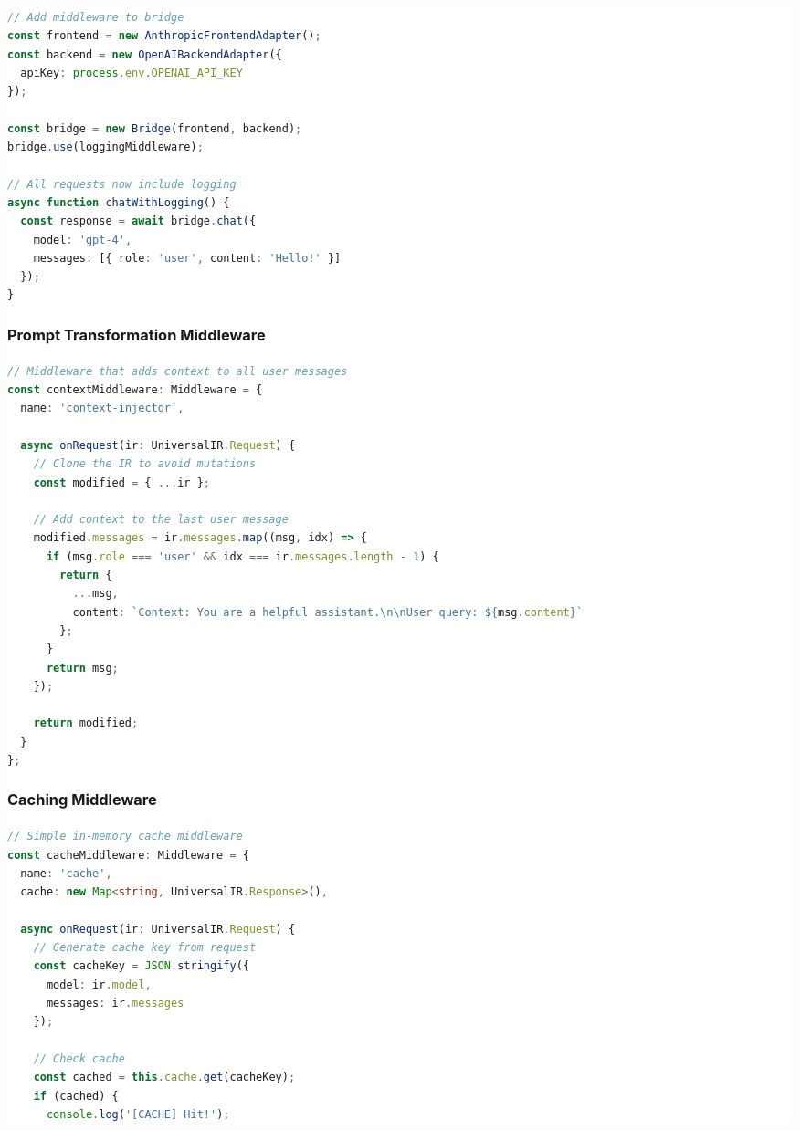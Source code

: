 ```typescript
// Add middleware to bridge
const frontend = new AnthropicFrontendAdapter();
const backend = new OpenAIBackendAdapter({
  apiKey: process.env.OPENAI_API_KEY
});

const bridge = new Bridge(frontend, backend);
bridge.use(loggingMiddleware);

// All requests now include logging
async function chatWithLogging() {
  const response = await bridge.chat({
    model: 'gpt-4',
    messages: [{ role: 'user', content: 'Hello!' }]
  });
}
```

### Prompt Transformation Middleware

```typescript
// Middleware that adds context to all user messages
const contextMiddleware: Middleware = {
  name: 'context-injector',

  async onRequest(ir: UniversalIR.Request) {
    // Clone the IR to avoid mutations
    const modified = { ...ir };

    // Add context to the last user message
    modified.messages = ir.messages.map((msg, idx) => {
      if (msg.role === 'user' && idx === ir.messages.length - 1) {
        return {
          ...msg,
          content: `Context: You are a helpful assistant.\n\nUser query: ${msg.content}`
        };
      }
      return msg;
    });

    return modified;
  }
};
```

### Caching Middleware

```typescript
// Simple in-memory cache middleware
const cacheMiddleware: Middleware = {
  name: 'cache',
  cache: new Map<string, UniversalIR.Response>(),

  async onRequest(ir: UniversalIR.Request) {
    // Generate cache key from request
    const cacheKey = JSON.stringify({
      model: ir.model,
      messages: ir.messages
    });

    // Check cache
    const cached = this.cache.get(cacheKey);
    if (cached) {
      console.log('[CACHE] Hit!');
```
